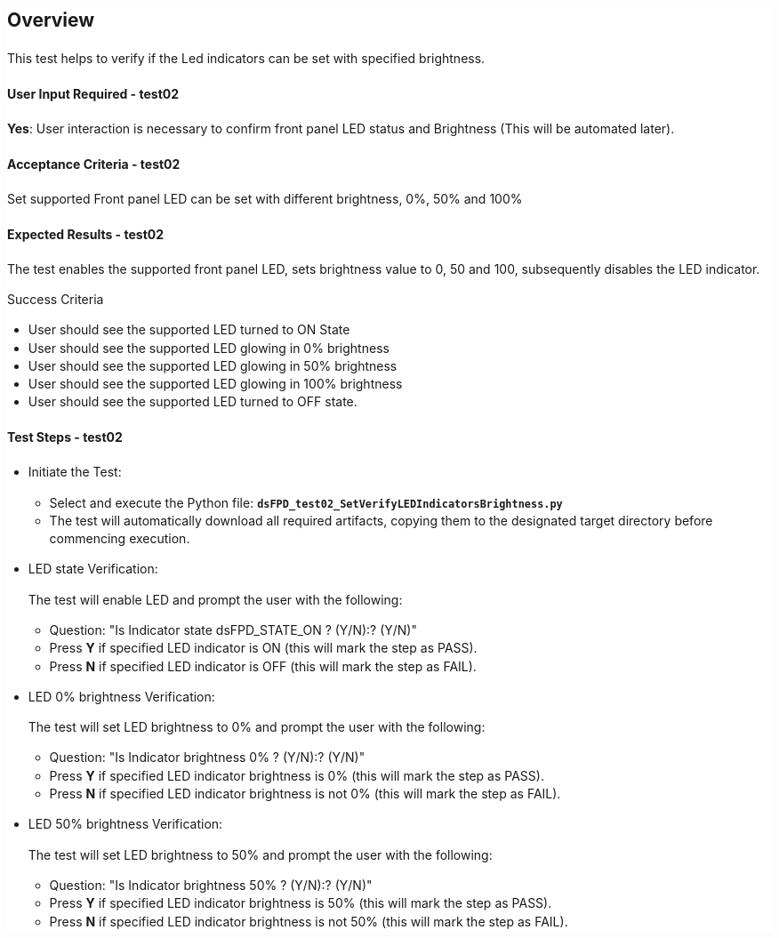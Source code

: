 ## Overview

This test helps to verify if the Led indicators can be set with specified brightness.

#### User Input Required - test02

**Yes**: User interaction is necessary to confirm front panel LED status and Brightness (This will be automated later).

#### Acceptance Criteria - test02

Set supported Front panel LED can be set with different brightness, 0%, 50% and 100%

#### Expected Results - test02

The test enables the supported front panel LED, sets brightness value to 0, 50 and 100, subsequently disables the LED indicator.

Success Criteria

- User should see the supported LED turned to ON State
- User should see the supported LED glowing in 0% brightness
- User should see the supported LED glowing in 50% brightness
- User should see the supported LED glowing in 100% brightness
- User should see the supported LED turned to OFF state.

#### Test Steps - test02

- Initiate the Test:

  - Select and execute the Python file: **`dsFPD_test02_SetVerifyLEDIndicatorsBrightness.py`**
  - The test will automatically download all required artifacts, copying them to the designated target directory before commencing execution.

- LED state Verification:

    The test will enable LED and prompt the user with the following:

  - Question: "Is Indicator state dsFPD_STATE_ON ? (Y/N):? (Y/N)"
  - Press **Y** if specified LED indicator is ON  (this will mark the step as PASS).
  - Press **N** if specified LED indicator is OFF (this will mark the step as FAIL).

- LED 0% brightness Verification:

    The test will set LED brightness to 0% and prompt the user with the following:

  - Question: "Is Indicator brightness 0% ? (Y/N):? (Y/N)"
  - Press **Y** if specified LED indicator brightness is 0%  (this will mark the step as PASS).
  - Press **N** if specified LED indicator brightness is not 0% (this will mark the step as FAIL).

- LED 50% brightness Verification:

    The test will set LED brightness to 50% and prompt the user with the following:

  - Question: "Is Indicator brightness 50% ? (Y/N):? (Y/N)"
  - Press **Y** if specified LED indicator brightness is 50%  (this will mark the step as PASS).
  - Press **N** if specified LED indicator brightness is not 50% (this will mark the step as FAIL).
